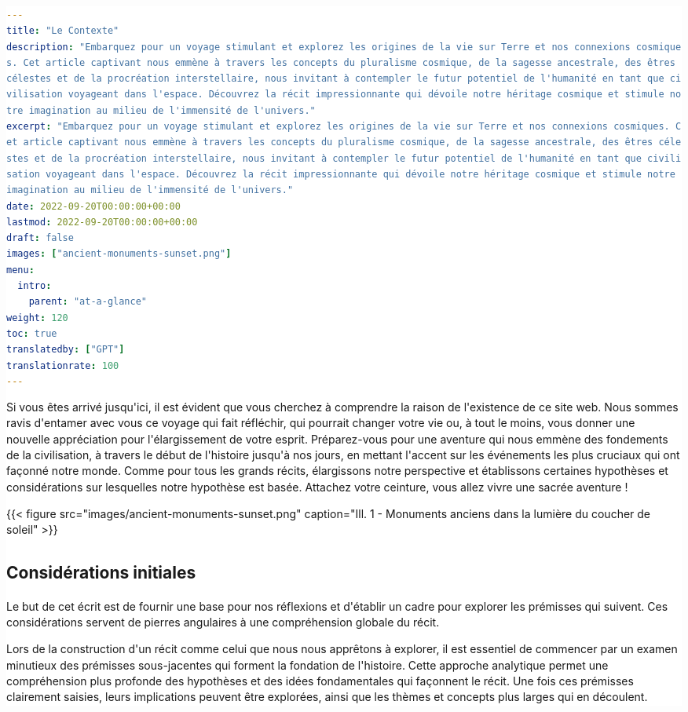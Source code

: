 ```yaml
---
title: "Le Contexte"
description: "Embarquez pour un voyage stimulant et explorez les origines de la vie sur Terre et nos connexions cosmiques. Cet article captivant nous emmène à travers les concepts du pluralisme cosmique, de la sagesse ancestrale, des êtres célestes et de la procréation interstellaire, nous invitant à contempler le futur potentiel de l'humanité en tant que civilisation voyageant dans l'espace. Découvrez la récit impressionnante qui dévoile notre héritage cosmique et stimule notre imagination au milieu de l'immensité de l'univers."
excerpt: "Embarquez pour un voyage stimulant et explorez les origines de la vie sur Terre et nos connexions cosmiques. Cet article captivant nous emmène à travers les concepts du pluralisme cosmique, de la sagesse ancestrale, des êtres célestes et de la procréation interstellaire, nous invitant à contempler le futur potentiel de l'humanité en tant que civilisation voyageant dans l'espace. Découvrez la récit impressionnante qui dévoile notre héritage cosmique et stimule notre imagination au milieu de l'immensité de l'univers."
date: 2022-09-20T00:00:00+00:00
lastmod: 2022-09-20T00:00:00+00:00
draft: false
images: ["ancient-monuments-sunset.png"]
menu:
  intro:
    parent: "at-a-glance"
weight: 120
toc: true
translatedby: ["GPT"]
translationrate: 100
---
```


Si vous êtes arrivé jusqu'ici, il est évident que vous cherchez à comprendre la raison de l'existence de ce site web. Nous sommes ravis d'entamer avec vous ce voyage qui fait réfléchir, qui pourrait changer votre vie ou, à tout le moins, vous donner une nouvelle appréciation pour l'élargissement de votre esprit. Préparez-vous pour une aventure qui nous emmène des fondements de la civilisation, à travers le début de l'histoire jusqu'à nos jours, en mettant l'accent sur les événements les plus cruciaux qui ont façonné notre monde. Comme pour tous les grands récits, élargissons notre perspective et établissons certaines hypothèses et considérations sur lesquelles notre hypothèse est basée. Attachez votre ceinture, vous allez vivre une sacrée aventure !

{{< figure src="images/ancient-monuments-sunset.png" caption="Ill. 1 - Monuments anciens dans la lumière du coucher de soleil" >}}

## Considérations initiales

Le but de cet écrit est de fournir une base pour nos réflexions et d'établir un cadre pour explorer les prémisses qui suivent. Ces considérations servent de pierres angulaires à une compréhension globale du récit.

Lors de la construction d'un récit comme celui que nous nous apprêtons à explorer, il est essentiel de commencer par un examen minutieux des prémisses sous-jacentes qui forment la fondation de l'histoire. Cette approche analytique permet une compréhension plus profonde des hypothèses et des idées fondamentales qui façonnent le récit. Une fois ces prémisses clairement saisies, leurs implications peuvent être explorées, ainsi que les thèmes et concepts plus larges qui en découlent.


[^1]: "Science fictive", une expression couramment utilisée par Jean Sendy dans ses nombreuses publications. La science fictionnelle se réfère à l'idée que de nombreux concepts de science-fiction ont été incorporés dans la pensée populaire de la science et vice-versa. Dans ce contexte, il faut comprendre que de nombreux grands récits communément considérés comme des découvertes phares de l'enquête scientifique contemporaine, tels que le changement climatique anthropologique, la théorie physique du Big Bang ou l'abiogenèse induite par l'évolution, sont en fin de compte mieux caractérisés comme _fictionnels_ de la même manière que la Terre Plate a historiquement évolué d'une croyance populaire soutenue par une institution quasi-scientifique autoritaire à l'oubli.
[^2]: Peu importe la sophistication et la précision du calcul de l'approximation d'une certaine distance astronomique, nous n'avons pas encore parcouru cette distance pour confirmer finalement la distance elle-même.
[^3]: Il est impossible de fournir un nombre exact d'étoiles dans l'ensemble de l'univers, car notre connaissance est limitée à l'univers observable, qui est une fraction du cosmos total. L'univers observable a un diamètre estimé à 93 milliards d'années-lumière, alors que l'univers total pourrait être beaucoup plus grand ou même infini. Une estimation grossière suggère qu'il pourrait y avoir environ 200 sextillions (2 x 10^23) d'étoiles dans l'univers observable. Cependant, il est important de noter que ces chiffres ne sont que des approximations et sont basés sur notre compréhension actuelle du cosmos, qui évolue constamment alors que nous recueillons de plus en plus d'informations grâce aux avancées dans l'observation astronomique et la recherche.
[^water]: L'expression sine qua non est latine et signifie "sans quoi pas". Quand quelque chose est décrit comme étant sine qua non, c'est un prérequis nécessaire ou indispensable. Dans ce cas, l'eau est indispensable pour qu'une vie existe dans un endroit donné.
[^light]: Une distance qui n'a pas encore été confirmée par des données empiriques. Cela pourrait être réalisé en entreprenant un voyage spatial réel quittant la Terre et atterrissant effectivement sur les rives du système solaire de Proxima Centauri.